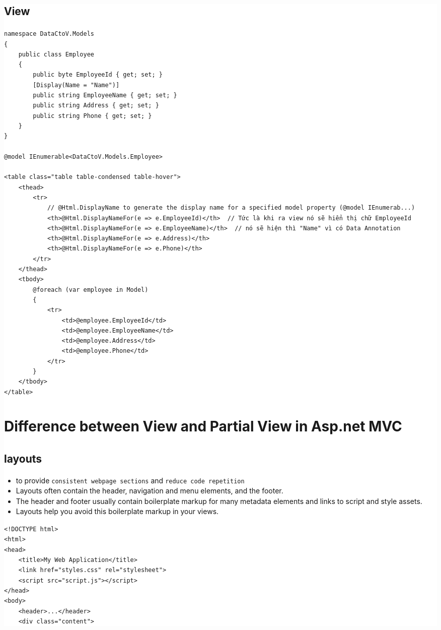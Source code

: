 ## View 
```
namespace DataCtoV.Models  
{  
    public class Employee  
    {  
        public byte EmployeeId { get; set; }  
        [Display(Name = "Name")]
        public string EmployeeName { get; set; }  
        public string Address { get; set; }  
        public string Phone { get; set; }  
    }  
}  

@model IEnumerable<DataCtoV.Models.Employee>

<table class="table table-condensed table-hover">  
    <thead>  
        <tr>  
            // @Html.DisplayName to generate the display name for a specified model property (@model IEnumerab...)
            <th>@Html.DisplayNameFor(e => e.EmployeeId)</th>  // Tức là khi ra view nó sẽ hiển thị chữ EmployeeId
            <th>@Html.DisplayNameFor(e => e.EmployeeName)</th>  // nó sẽ hiện thì "Name" vì có Data Annotation
            <th>@Html.DisplayNameFor(e => e.Address)</th>  
            <th>@Html.DisplayNameFor(e => e.Phone)</th>  
        </tr>  
    </thead>  
    <tbody>  
        @foreach (var employee in Model)  
        {  
            <tr>  
                <td>@employee.EmployeeId</td>  
                <td>@employee.EmployeeName</td>  
                <td>@employee.Address</td>  
                <td>@employee.Phone</td>  
            </tr>  
        }  
    </tbody>  
</table>  
```

# Difference between View and Partial View in Asp.net MVC
## layouts
* to provide `consistent webpage sections` and `reduce code repetition`
* Layouts often contain the header, navigation and menu elements, and the footer. 
* The header and footer usually contain boilerplate markup for many metadata elements and links to script and style assets. 
* Layouts help you avoid this boilerplate markup in your views.
```
<!DOCTYPE html>
<html>
<head>
    <title>My Web Application</title>
    <link href="styles.css" rel="stylesheet">
    <script src="script.js"></script>
</head>
<body>
    <header>...</header>
    <div class="content">
```